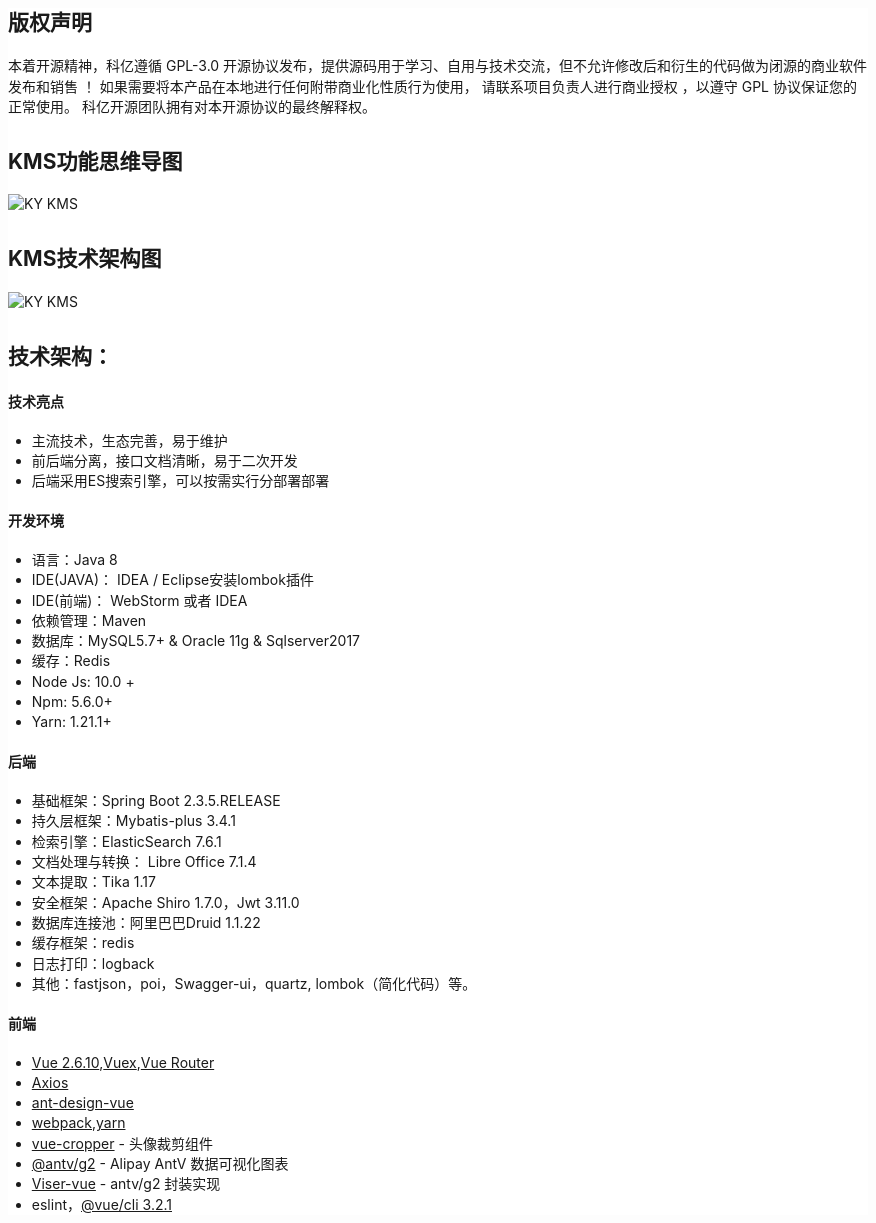版权声明
-----------------------------------
本着开源精神，科亿遵循 GPL-3.0 开源协议发布，提供源码用于学习、自用与技术交流，但不允许修改后和衍生的代码做为闭源的商业软件发布和销售 ！ 如果需要将本产品在本地进行任何附带商业化性质行为使用， 请联系项目负责人进行商业授权 ，以遵守 GPL 协议保证您的正常使用。 
科亿开源团队拥有对本开源协议的最终解释权。



KMS功能思维导图
-----------------------------------
![KY KMS](./Docs/Pics/旗舰版功能思维导图.png)

KMS技术架构图
-----------------------------------
![KY KMS](./Docs/Pics/系统架构设计.jpg)



技术架构：
-----------------------------------
#### 技术亮点
- 主流技术，生态完善，易于维护
- 前后端分离，接口文档清晰，易于二次开发
- 后端采用ES搜索引擎，可以按需实行分部署部署
 
#### 开发环境
- 语言：Java 8
- IDE(JAVA)： IDEA / Eclipse安装lombok插件 
- IDE(前端)： WebStorm 或者 IDEA
- 依赖管理：Maven
- 数据库：MySQL5.7+  &  Oracle 11g & Sqlserver2017
- 缓存：Redis
- Node Js: 10.0 +
- Npm: 5.6.0+
- Yarn: 1.21.1+ 

#### 后端
- 基础框架：Spring Boot 2.3.5.RELEASE
- 持久层框架：Mybatis-plus 3.4.1
- 检索引擎：ElasticSearch 7.6.1
- 文档处理与转换： Libre Office 7.1.4
- 文本提取：Tika 1.17
- 安全框架：Apache Shiro 1.7.0，Jwt 3.11.0  
- 数据库连接池：阿里巴巴Druid 1.1.22 
- 缓存框架：redis 
- 日志打印：logback 
- 其他：fastjson，poi，Swagger-ui，quartz, lombok（简化代码）等。


#### 前端
 
- [Vue 2.6.10](https://cn.vuejs.org/),[Vuex](https://vuex.vuejs.org/zh/),[Vue Router](https://router.vuejs.org/zh/)
- [Axios](https://github.com/axios/axios)
- [ant-design-vue](https://vuecomponent.github.io/ant-design-vue/docs/vue/introduce-cn/)
- [webpack](https://www.webpackjs.com/),[yarn](https://yarnpkg.com/zh-Hans/)
- [vue-cropper](https://github.com/xyxiao001/vue-cropper) - 头像裁剪组件
- [@antv/g2](https://antv.alipay.com/zh-cn/index.html) - Alipay AntV 数据可视化图表
- [Viser-vue](https://viserjs.github.io/docs.html#/viser/guide/installation)  - antv/g2 封装实现
- eslint，[@vue/cli 3.2.1](https://cli.vuejs.org/zh/guide)
